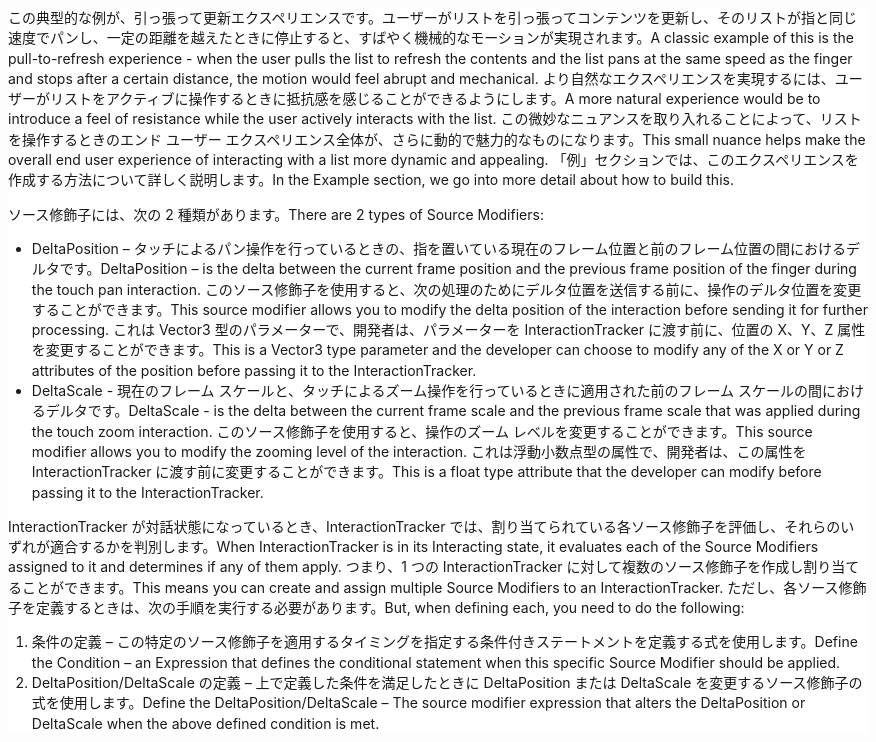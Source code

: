 <span data-ttu-id="56ac1-115">この典型的な例が、引っ張って更新エクスペリエンスです。ユーザーがリストを引っ張ってコンテンツを更新し、そのリストが指と同じ速度でパンし、一定の距離を越えたときに停止すると、すばやく機械的なモーションが実現されます。</span><span class="sxs-lookup"><span data-stu-id="56ac1-115">A classic example of this is the pull-to-refresh experience - when the user pulls the list to refresh the contents and the list pans at the same speed as the finger and stops after a certain distance, the motion would feel abrupt and mechanical.</span></span> <span data-ttu-id="56ac1-116">より自然なエクスペリエンスを実現するには、ユーザーがリストをアクティブに操作するときに抵抗感を感じることができるようにします。</span><span class="sxs-lookup"><span data-stu-id="56ac1-116">A more natural experience would be to introduce a feel of resistance while the user actively interacts with the list.</span></span> <span data-ttu-id="56ac1-117">この微妙なニュアンスを取り入れることによって、リストを操作するときのエンド ユーザー エクスペリエンス全体が、さらに動的で魅力的なものになります。</span><span class="sxs-lookup"><span data-stu-id="56ac1-117">This small nuance helps make the overall end user experience of interacting with a list more dynamic and appealing.</span></span> <span data-ttu-id="56ac1-118">「例」セクションでは、このエクスペリエンスを作成する方法について詳しく説明します。</span><span class="sxs-lookup"><span data-stu-id="56ac1-118">In the Example section, we go into more detail about how to build this.</span></span>

<span data-ttu-id="56ac1-119">ソース修飾子には、次の 2 種類があります。</span><span class="sxs-lookup"><span data-stu-id="56ac1-119">There are 2 types of Source Modifiers:</span></span>

- <span data-ttu-id="56ac1-120">DeltaPosition – タッチによるパン操作を行っているときの、指を置いている現在のフレーム位置と前のフレーム位置の間におけるデルタです。</span><span class="sxs-lookup"><span data-stu-id="56ac1-120">DeltaPosition – is the delta between the current frame position and the previous frame position of the finger during the touch pan interaction.</span></span> <span data-ttu-id="56ac1-121">このソース修飾子を使用すると、次の処理のためにデルタ位置を送信する前に、操作のデルタ位置を変更することができます。</span><span class="sxs-lookup"><span data-stu-id="56ac1-121">This source modifier allows you to modify the delta position of the interaction before sending it for further processing.</span></span> <span data-ttu-id="56ac1-122">これは Vector3 型のパラメーターで、開発者は、パラメーターを InteractionTracker に渡す前に、位置の X、Y、Z 属性を変更することができます。</span><span class="sxs-lookup"><span data-stu-id="56ac1-122">This is a Vector3 type parameter and the developer can choose to modify any of the X or Y or Z attributes of the position before passing it to the InteractionTracker.</span></span>
- <span data-ttu-id="56ac1-123">DeltaScale - 現在のフレーム スケールと、タッチによるズーム操作を行っているときに適用された前のフレーム スケールの間におけるデルタです。</span><span class="sxs-lookup"><span data-stu-id="56ac1-123">DeltaScale - is the delta between the current frame scale and the previous frame scale that was applied during the touch zoom interaction.</span></span> <span data-ttu-id="56ac1-124">このソース修飾子を使用すると、操作のズーム レベルを変更することができます。</span><span class="sxs-lookup"><span data-stu-id="56ac1-124">This source modifier allows you to modify the zooming level of the interaction.</span></span> <span data-ttu-id="56ac1-125">これは浮動小数点型の属性で、開発者は、この属性を InteractionTracker に渡す前に変更することができます。</span><span class="sxs-lookup"><span data-stu-id="56ac1-125">This is a float type attribute that the developer can modify before passing it to the InteractionTracker.</span></span>

<span data-ttu-id="56ac1-126">InteractionTracker が対話状態になっているとき、InteractionTracker では、割り当てられている各ソース修飾子を評価し、それらのいずれが適合するかを判別します。</span><span class="sxs-lookup"><span data-stu-id="56ac1-126">When InteractionTracker is in its Interacting state, it evaluates each of the Source Modifiers assigned to it and determines if any of them apply.</span></span> <span data-ttu-id="56ac1-127">つまり、1 つの InteractionTracker に対して複数のソース修飾子を作成し割り当てることができます。</span><span class="sxs-lookup"><span data-stu-id="56ac1-127">This means you can create and assign multiple Source Modifiers to an InteractionTracker.</span></span> <span data-ttu-id="56ac1-128">ただし、各ソース修飾子を定義するときは、次の手順を実行する必要があります。</span><span class="sxs-lookup"><span data-stu-id="56ac1-128">But, when defining each, you need to do the following:</span></span>

1. <span data-ttu-id="56ac1-129">条件の定義 – この特定のソース修飾子を適用するタイミングを指定する条件付きステートメントを定義する式を使用します。</span><span class="sxs-lookup"><span data-stu-id="56ac1-129">Define the Condition – an Expression that defines the conditional statement when this specific Source Modifier should be applied.</span></span>
1. <span data-ttu-id="56ac1-130">DeltaPosition/DeltaScale の定義 – 上で定義した条件を満足したときに DeltaPosition または DeltaScale を変更するソース修飾子の式を使用します。</span><span class="sxs-lookup"><span data-stu-id="56ac1-130">Define the DeltaPosition/DeltaScale – The source modifier expression that alters the DeltaPosition or DeltaScale when the above defined condition is met.</span></span>
